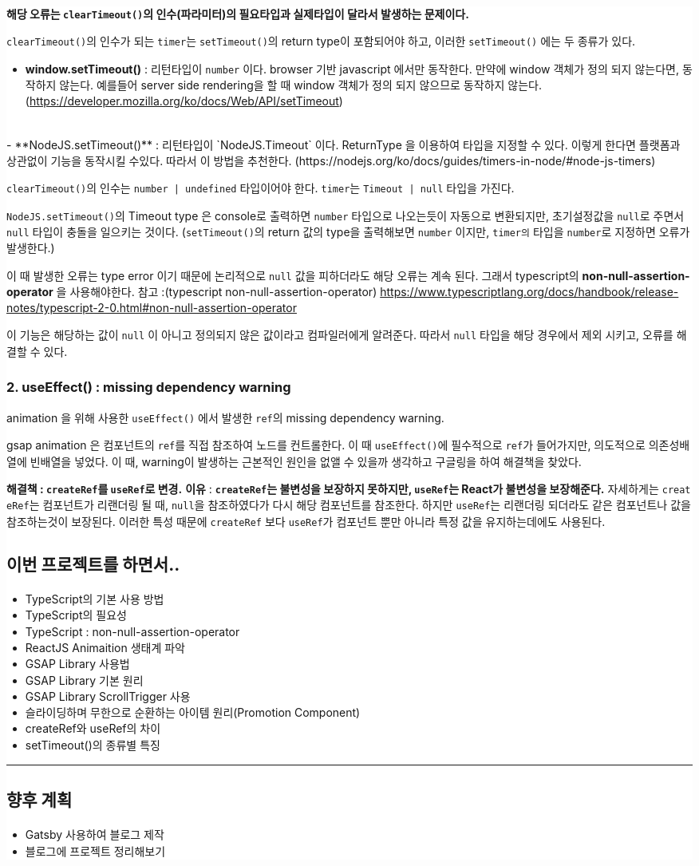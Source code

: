 **해당 오류는 `clearTimeout()`의 인수(파라미터)의 필요타입과 실제타입이 달라서 발생하는 문제이다.**

`clearTimeout()`의 인수가 되는 `timer`는 `setTimeout()`의 return type이 포함되어야 하고, 이러한 `setTimeout()` 에는 두 종류가 있다.
- **window.setTimeout()** : 리턴타입이 `number` 이다.
browser 기반 javascript 에서만 동작한다. 만약에 window 객체가 정의 되지 않는다면, 동작하지 않는다. 예를들어 server side rendering을 할 때 window 객체가 정의 되지 않으므로 동작하지 않는다.
(https://developer.mozilla.org/ko/docs/Web/API/setTimeout)
<br>
- **NodeJS.setTimeout()** : 리턴타입이 `NodeJS.Timeout` 이다.
ReturnType<typeof setTimeout> 을 이용하여 타입을 지정할 수 있다. 이렇게 한다면 플랫폼과 상관없이 기능을 동작시킬 수있다. 따라서 이 방법을 추천한다.
(https://nodejs.org/ko/docs/guides/timers-in-node/#node-js-timers)



 `clearTimeout()`의 인수는 `number | undefined` 타입이어야 한다. 
 `timer`는 `Timeout | null` 타입을 가진다.

`NodeJS.setTimeout()`의 Timeout type 은 console로 출력하면 `number` 타입으로 나오는듯이 자동으로 변환되지만, 초기설정값을 `null`로 주면서 `null` 타입이 충돌을 일으키는 것이다.
(`setTimeout()`의 return 값의 type을 출력해보면 `number` 이지만, `timer의` 타입을 `number`로 지정하면 오류가 발생한다.)

이 때 발생한 오류는 type error 이기 때문에 논리적으로 `null` 값을 피하더라도 해당 오류는 계속 된다. 그래서 typescript의 **non-null-assertion-operator** 을 사용해야한다.
참고 :(typescript non-null-assertion-operator) https://www.typescriptlang.org/docs/handbook/release-notes/typescript-2-0.html#non-null-assertion-operator

이 기능은 해당하는 값이 `null` 이 아니고 정의되지 않은 값이라고 컴파일러에게 알려준다. 따라서 `null` 타입을 해당 경우에서 제외 시키고, 오류를 해결할 수 있다.


### 2. useEffect() : missing dependency warning

animation 을 위해 사용한 `useEffect()` 에서 발생한 `ref`의 missing dependency warning.

gsap animation 은 컴포넌트의 `ref`를 직접 참조하여 노드를 컨트롤한다. 이 때 `useEffect()`에 필수적으로 `ref`가 들어가지만, 의도적으로 의존성배열에 빈배열을 넣었다. 이 때, warning이 발생하는 근본적인 원인을 없앨 수 있을까 생각하고 구글링을 하여 해결책을 찾았다.

**해결책 : `createRef`를 `useRef`로 변경.**
**이유** : **`createRef`는 불변성을 보장하지 못하지만, `useRef`는 React가 불변성을 보장해준다.** 자세하게는 `createRef`는 컴포넌트가 리랜더링 될 때, `null`을 참조하였다가 다시 해당 컴포넌트를 참조한다. 하지만 `useRef`는 리랜더링 되더라도 같은 컴포넌트나 값을 참조하는것이 보장된다. 이러한 특성 때문에 `createRef` 보다 `useRef`가 컴포넌트 뿐만 아니라 특정 값을 유지하는데에도 사용된다.

## 이번 프로젝트를 하면서..
- TypeScript의 기본 사용 방법
- TypeScript의 필요성
- TypeScript : non-null-assertion-operator 
- ReactJS Animaition 생태계 파악
- GSAP Library 사용법
- GSAP Library 기본 원리
- GSAP Library ScrollTrigger 사용
- 슬라이딩하며 무한으로 순환하는 아이템 원리(Promotion Component)
- createRef와 useRef의 차이
- setTimeout()의 종류별 특징

---

## 향후 계획
- Gatsby 사용하여 블로그 제작
- 블로그에 프로젝트 정리해보기

